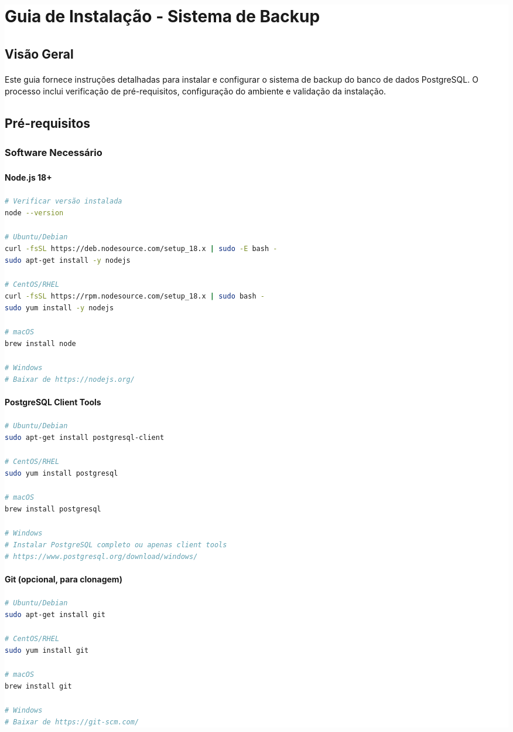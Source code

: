 # Guia de Instalação - Sistema de Backup

## Visão Geral

Este guia fornece instruções detalhadas para instalar e configurar o sistema de backup do banco de dados PostgreSQL. O processo inclui verificação de pré-requisitos, configuração do ambiente e validação da instalação.

## Pré-requisitos

### Software Necessário

#### Node.js 18+
```bash
# Verificar versão instalada
node --version

# Ubuntu/Debian
curl -fsSL https://deb.nodesource.com/setup_18.x | sudo -E bash -
sudo apt-get install -y nodejs

# CentOS/RHEL
curl -fsSL https://rpm.nodesource.com/setup_18.x | sudo bash -
sudo yum install -y nodejs

# macOS
brew install node

# Windows
# Baixar de https://nodejs.org/
```

#### PostgreSQL Client Tools
```bash
# Ubuntu/Debian
sudo apt-get install postgresql-client

# CentOS/RHEL
sudo yum install postgresql

# macOS
brew install postgresql

# Windows
# Instalar PostgreSQL completo ou apenas client tools
# https://www.postgresql.org/download/windows/
```

#### Git (opcional, para clonagem)
```bash
# Ubuntu/Debian
sudo apt-get install git

# CentOS/RHEL
sudo yum install git

# macOS
brew install git

# Windows
# Baixar de https://git-scm.com/
```
